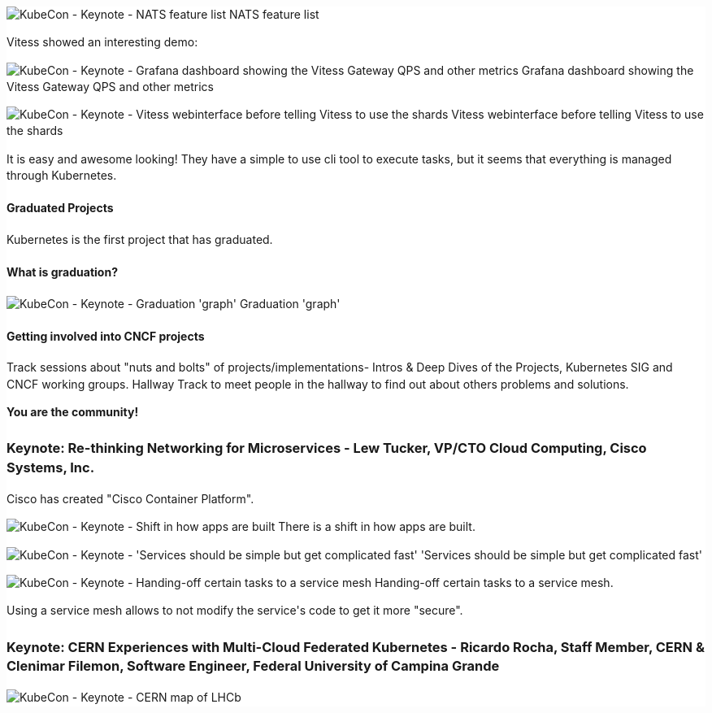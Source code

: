![KubeCon - Keynote - NATS feature list](/blog/2018/kubecon-copenhagen-2018-day-1/img_20180502_094316.jpg)
NATS feature list

Vitess showed an interesting demo:

![KubeCon - Keynote - Grafana dashboard showing the Vitess Gateway QPS and other metrics](/blog/2018/kubecon-copenhagen-2018-day-1/img_20180502_095500.jpg)
Grafana dashboard showing the Vitess Gateway QPS and other metrics

![KubeCon - Keynote - Vitess webinterface before telling Vitess to use the shards](/blog/2018/kubecon-copenhagen-2018-day-1/img_20180502_095507.jpg)
Vitess webinterface before telling Vitess to use the shards

It is easy and awesome looking! They have a simple to use cli tool to execute tasks, but it seems that everything is managed through Kubernetes.

#### Graduated Projects

Kubernetes is the first project that has graduated.

#### What is graduation?

![KubeCon - Keynote - Graduation 'graph'](/blog/2018/kubecon-copenhagen-2018-day-1/img_20180502_095905.jpg)
Graduation 'graph'

#### Getting involved into CNCF projects

Track sessions about "nuts and bolts" of projects/implementations-
Intros & Deep Dives of the Projects, Kubernetes SIG and CNCF working groups.
Hallway Track to meet people in the hallway to find out about others problems and solutions.

**You are the community!**

### Keynote: Re-thinking Networking for Microservices - Lew Tucker, VP/CTO Cloud Computing, Cisco Systems, Inc.

Cisco has created "Cisco Container Platform".

![KubeCon - Keynote - Shift in how apps are built](/blog/2018/kubecon-copenhagen-2018-day-1/img_20180502_100711.jpg)
There is a shift in how apps are built.

![KubeCon - Keynote - 'Services should be simple but get complicated fast'](/blog/2018/kubecon-copenhagen-2018-day-1/img_20180502_100823.jpg)
'Services should be simple but get complicated fast'

![KubeCon - Keynote - Handing-off certain tasks to a service mesh](/blog/2018/kubecon-copenhagen-2018-day-1/img_20180502_100857.jpg)
Handing-off certain tasks to a service mesh.

Using a service mesh allows to not modify the service's code to get it more "secure".

### Keynote: CERN Experiences with Multi-Cloud Federated Kubernetes - Ricardo Rocha, Staff Member, CERN & Clenimar Filemon, Software Engineer, Federal University of Campina Grande

![KubeCon - Keynote - CERN map of LHCb](/blog/2018/kubecon-copenhagen-2018-day-1/img_20180502_101328.jpg)
